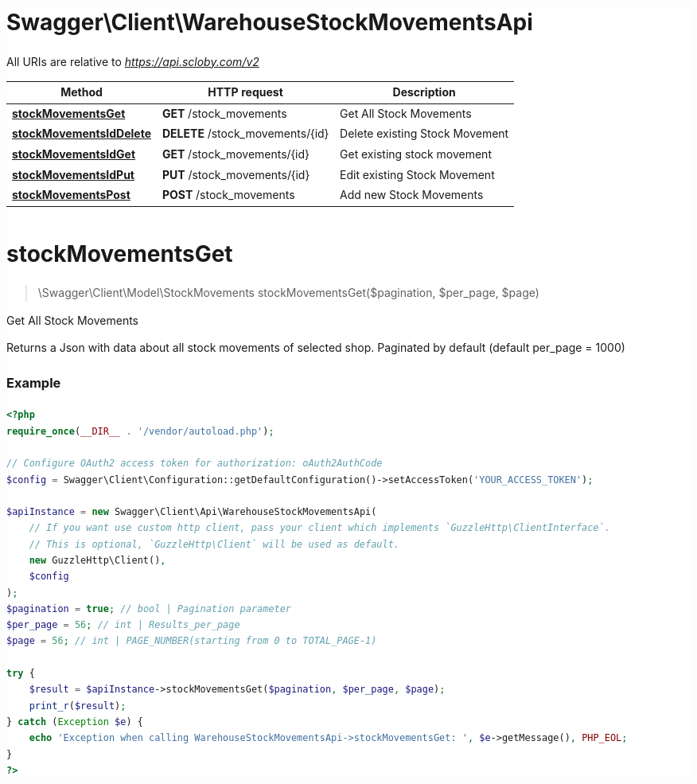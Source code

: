 # Swagger\Client\WarehouseStockMovementsApi

All URIs are relative to *https://api.scloby.com/v2*

Method | HTTP request | Description
------------- | ------------- | -------------
[**stockMovementsGet**](WarehouseStockMovementsApi.md#stockmovementsget) | **GET** /stock_movements | Get All Stock Movements
[**stockMovementsIdDelete**](WarehouseStockMovementsApi.md#stockmovementsiddelete) | **DELETE** /stock_movements/{id} | Delete existing Stock Movement
[**stockMovementsIdGet**](WarehouseStockMovementsApi.md#stockmovementsidget) | **GET** /stock_movements/{id} | Get existing stock movement
[**stockMovementsIdPut**](WarehouseStockMovementsApi.md#stockmovementsidput) | **PUT** /stock_movements/{id} | Edit existing Stock Movement
[**stockMovementsPost**](WarehouseStockMovementsApi.md#stockmovementspost) | **POST** /stock_movements | Add new Stock Movements

# **stockMovementsGet**
> \Swagger\Client\Model\StockMovements stockMovementsGet($pagination, $per_page, $page)

Get All Stock Movements

Returns a Json with data about all stock movements of selected shop.  Paginated by default (default per_page = 1000)

### Example
```php
<?php
require_once(__DIR__ . '/vendor/autoload.php');

// Configure OAuth2 access token for authorization: oAuth2AuthCode
$config = Swagger\Client\Configuration::getDefaultConfiguration()->setAccessToken('YOUR_ACCESS_TOKEN');

$apiInstance = new Swagger\Client\Api\WarehouseStockMovementsApi(
    // If you want use custom http client, pass your client which implements `GuzzleHttp\ClientInterface`.
    // This is optional, `GuzzleHttp\Client` will be used as default.
    new GuzzleHttp\Client(),
    $config
);
$pagination = true; // bool | Pagination parameter
$per_page = 56; // int | Results_per_page
$page = 56; // int | PAGE_NUMBER(starting from 0 to TOTAL_PAGE-1)

try {
    $result = $apiInstance->stockMovementsGet($pagination, $per_page, $page);
    print_r($result);
} catch (Exception $e) {
    echo 'Exception when calling WarehouseStockMovementsApi->stockMovementsGet: ', $e->getMessage(), PHP_EOL;
}
?>
```
